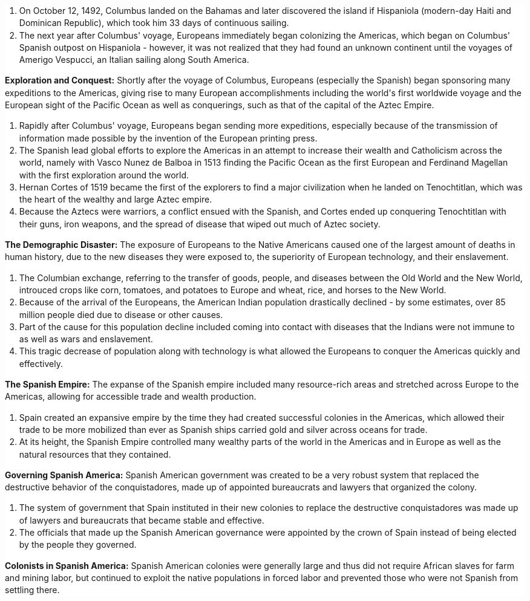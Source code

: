 1. On October 12, 1492, Columbus landed on the Bahamas and later discovered the island if Hispaniola (modern-day Haiti and Dominican Republic), which took him 33 days of continuous sailing.
2. The next year after Columbus' voyage, Europeans immediately began colonizing the Americas, which began on Columbus' Spanish outpost on Hispaniola - however, it was not realized that they had found an unknown continent until the voyages of Amerigo Vespucci, an Italian sailing along South America.

**Exploration and Conquest:** Shortly after the voyage of Columbus, Europeans (especially the Spanish) began sponsoring many expeditions to the Americas, giving rise to many European accomplishments including the world's first worldwide voyage and the European sight of the Pacific Ocean as well as conquerings, such as that of the capital of the Aztec Empire.

1. Rapidly after Columbus' voyage, Europeans began sending more expeditions, especially because of the transmission of information made possible by the invention of the European printing press.
2. The Spanish lead global efforts to explore the Americas in an attempt to increase their wealth and Catholicism across the world, namely with Vasco Nunez de Balboa in 1513 finding the Pacific Ocean as the first European and Ferdinand Magellan with the first exploration around the world.
3. Hernan Cortes of 1519 became the first of the explorers to find a major civilization when he landed on Tenochtitlan, which was the heart of the wealthy and large Aztec empire.
4. Because the Aztecs were warriors, a conflict ensued with the Spanish, and Cortes ended up conquering Tenochtitlan with their guns, iron weapons, and the spread of disease that wiped out much of Aztec society.

**The Demographic Disaster:** The exposure of Europeans to the Native Americans caused one of the largest amount of deaths in human history, due to the new diseases they were exposed to, the superiority of European technology, and their enslavement.

1. The Columbian exchange, referring to the transfer of goods, people, and diseases between the Old World and the New World, introuced crops like corn, tomatoes, and potatoes to Europe and wheat, rice, and horses to the New World.
2. Because of the arrival of the Europeans, the American Indian population drastically declined - by some estimates, over 85 million people died due to disease or other causes.
3. Part of the cause for this population decline included coming into contact with diseases that the Indians were not immune to as well as wars and enslavement.
4. This tragic decrease of population along with technology is what allowed the Europeans to conquer the Americas quickly and effectively.


**The Spanish Empire:** The expanse of the Spanish empire included many resource-rich areas and stretched across Europe to the Americas, allowing for accessible trade and wealth production.

1. Spain created an expansive empire by the time they had created successful colonies in the Americas, which allowed their trade to be more mobilized than ever as Spanish ships carried gold and silver across oceans for trade.
2. At its height, the Spanish Empire controlled many wealthy parts of the world in the Americas and in Europe as well as the natural resources that they contained.

**Governing Spanish America:** Spanish American government was created to be a very robust system that replaced the destructive behavior of the conquistadores, made up of appointed bureaucrats and lawyers that organized the colony.

1. The system of government that Spain instituted in their new colonies to replace the destructive conquistadores was made up of lawyers and bureaucrats that became stable and effective.
2. The officials that made up the Spanish American governance were appointed by the crown of Spain instead of being elected by the people they governed.

**Colonists in Spanish America:** Spanish American colonies were generally large and thus did not require African slaves for farm and mining labor, but continued to exploit the native populations in forced labor and prevented those who were not Spanish from settling there.
